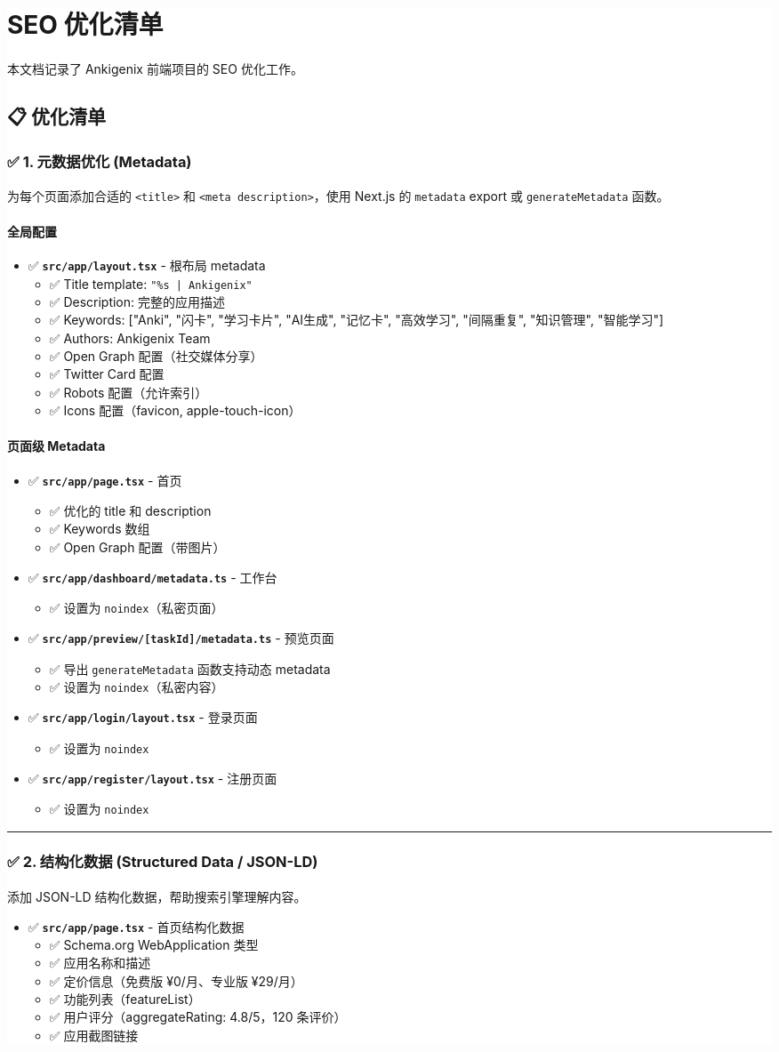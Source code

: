 # SEO 优化清单

本文档记录了 Ankigenix 前端项目的 SEO 优化工作。

## 📋 优化清单

### ✅ 1. 元数据优化 (Metadata)

为每个页面添加合适的 `<title>` 和 `<meta description>`，使用 Next.js 的 `metadata` export 或 `generateMetadata` 函数。

#### 全局配置
- ✅ **`src/app/layout.tsx`** - 根布局 metadata
  - ✅ Title template: `"%s | Ankigenix"`
  - ✅ Description: 完整的应用描述
  - ✅ Keywords: ["Anki", "闪卡", "学习卡片", "AI生成", "记忆卡", "高效学习", "间隔重复", "知识管理", "智能学习"]
  - ✅ Authors: Ankigenix Team
  - ✅ Open Graph 配置（社交媒体分享）
  - ✅ Twitter Card 配置
  - ✅ Robots 配置（允许索引）
  - ✅ Icons 配置（favicon, apple-touch-icon）

#### 页面级 Metadata
- ✅ **`src/app/page.tsx`** - 首页
  - ✅ 优化的 title 和 description
  - ✅ Keywords 数组
  - ✅ Open Graph 配置（带图片）

- ✅ **`src/app/dashboard/metadata.ts`** - 工作台
  - ✅ 设置为 `noindex`（私密页面）

- ✅ **`src/app/preview/[taskId]/metadata.ts`** - 预览页面
  - ✅ 导出 `generateMetadata` 函数支持动态 metadata
  - ✅ 设置为 `noindex`（私密内容）

- ✅ **`src/app/login/layout.tsx`** - 登录页面
  - ✅ 设置为 `noindex`

- ✅ **`src/app/register/layout.tsx`** - 注册页面
  - ✅ 设置为 `noindex`

---

### ✅ 2. 结构化数据 (Structured Data / JSON-LD)

添加 JSON-LD 结构化数据，帮助搜索引擎理解内容。

- ✅ **`src/app/page.tsx`** - 首页结构化数据
  - ✅ Schema.org WebApplication 类型
  - ✅ 应用名称和描述
  - ✅ 定价信息（免费版 ¥0/月、专业版 ¥29/月）
  - ✅ 功能列表（featureList）
  - ✅ 用户评分（aggregateRating: 4.8/5，120 条评价）
  - ✅ 应用截图链接
